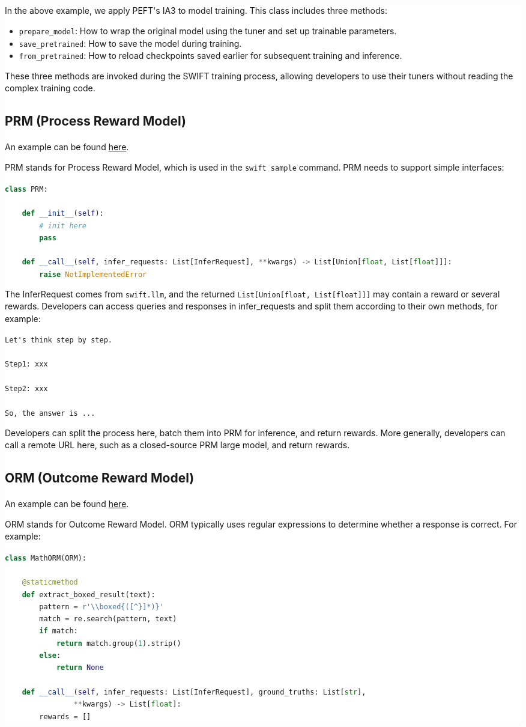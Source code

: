 In the above example, we apply PEFT's IA3 to model training. This class includes three methods:

- `prepare_model`: How to wrap the original model using the tuner and set up trainable parameters.
- `save_pretrained`: How to save the model during training.
- `from_pretrained`: How to reload checkpoints saved earlier for subsequent training and inference.

These three methods are invoked during the SWIFT training process, allowing developers to use their tuners without reading the complex training code.

## PRM (Process Reward Model)

An example can be found [here](https://github.com/modelscope/swift/blob/main/swift/plugin/prm.py).

PRM stands for Process Reward Model, which is used in the `swift sample` command. PRM needs to support simple interfaces:

```python
class PRM:

    def __init__(self):
        # init here
        pass

    def __call__(self, infer_requests: List[InferRequest], **kwargs) -> List[Union[float, List[float]]]:
        raise NotImplementedError
```

The InferRequest comes from `swift.llm`, and the returned `List[Union[float, List[float]]]` may contain a reward or several rewards. Developers can access queries and responses in infer_requests and split them according to their own methods, for example:

```text
Let's think step by step.

Step1: xxx

Step2: xxx

So, the answer is ...
```

Developers can split the process here, batch them into PRM for inference, and return rewards. More generally, developers can call a remote URL here, such as a closed-source PRM large model, and return rewards.

## ORM (Outcome Reward Model)

An example can be found [here](https://github.com/modelscope/swift/blob/main/swift/plugin/orm.py).

ORM stands for Outcome Reward Model. ORM typically uses regular expressions to determine whether a response is correct. For example:

```python
class MathORM(ORM):

    @staticmethod
    def extract_boxed_result(text):
        pattern = r'\\boxed{([^}]*)}'
        match = re.search(pattern, text)
        if match:
            return match.group(1).strip()
        else:
            return None

    def __call__(self, infer_requests: List[InferRequest], ground_truths: List[str],
                **kwargs) -> List[float]:
        rewards = []
```